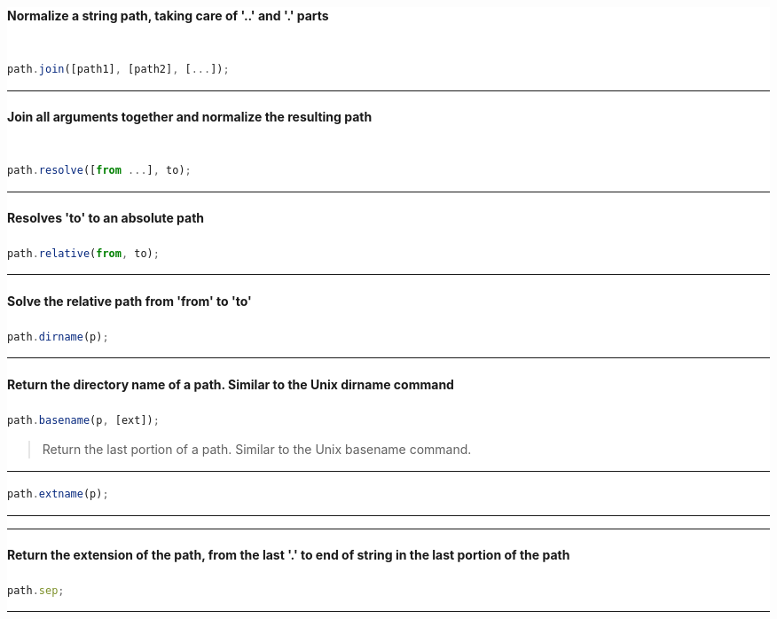 #### Normalize a string path, taking care of '..' and '.' parts

```js

path.join([path1], [path2], [...]);
```

---

#### Join all arguments together and normalize the resulting path

```js

path.resolve([from ...], to);
```

---

#### Resolves 'to' to an absolute path

```js
path.relative(from, to);
```

---

#### Solve the relative path from 'from' to 'to'

```js
path.dirname(p);
```

---

#### Return the directory name of a path. Similar to the Unix dirname command

```js
path.basename(p, [ext]);
```

> Return the last portion of a path. Similar to the Unix basename command.

---

```js
path.extname(p);
```

---

---

#### Return the extension of the path, from the last '.' to end of string in the last portion of the path

```js
path.sep;
```

---